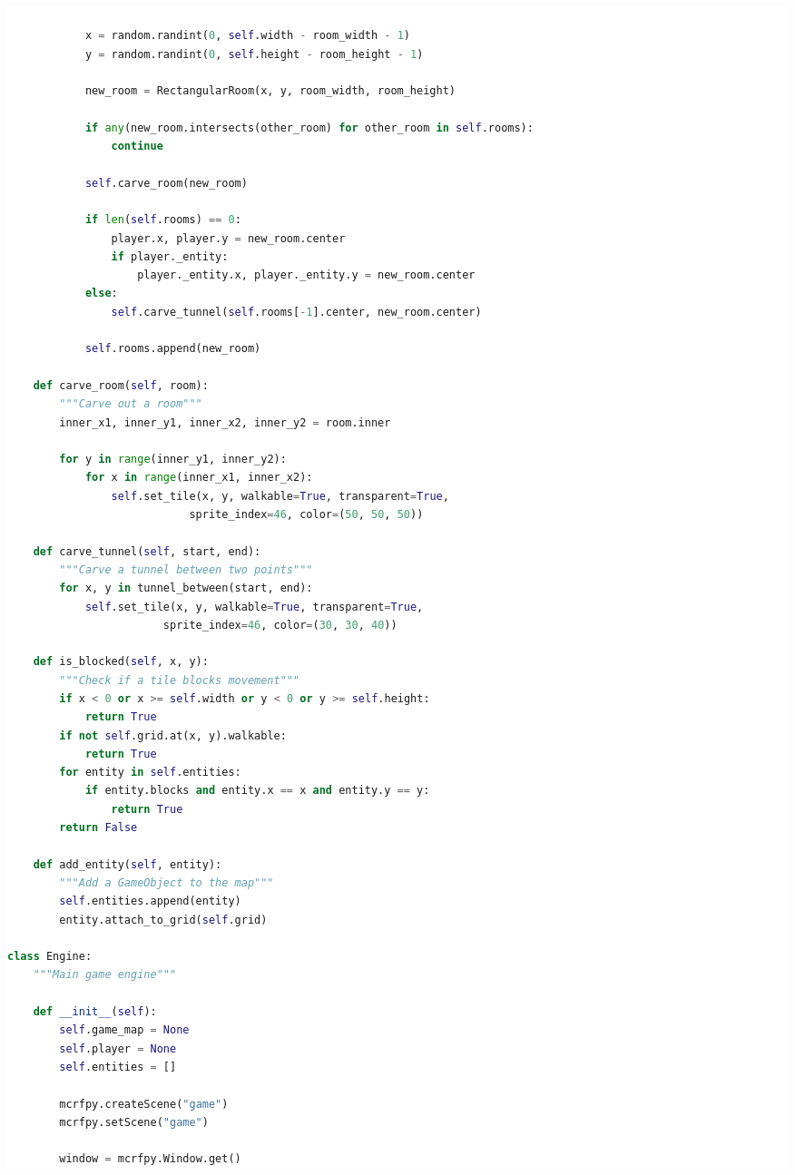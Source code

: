 ```python
            
            x = random.randint(0, self.width - room_width - 1)
            y = random.randint(0, self.height - room_height - 1)
            
            new_room = RectangularRoom(x, y, room_width, room_height)
            
            if any(new_room.intersects(other_room) for other_room in self.rooms):
                continue
                
            self.carve_room(new_room)
            
            if len(self.rooms) == 0:
                player.x, player.y = new_room.center
                if player._entity:
                    player._entity.x, player._entity.y = new_room.center
            else:
                self.carve_tunnel(self.rooms[-1].center, new_room.center)
            
            self.rooms.append(new_room)
    
    def carve_room(self, room):
        """Carve out a room"""
        inner_x1, inner_y1, inner_x2, inner_y2 = room.inner
        
        for y in range(inner_y1, inner_y2):
            for x in range(inner_x1, inner_x2):
                self.set_tile(x, y, walkable=True, transparent=True,
                            sprite_index=46, color=(50, 50, 50))
    
    def carve_tunnel(self, start, end):
        """Carve a tunnel between two points"""
        for x, y in tunnel_between(start, end):
            self.set_tile(x, y, walkable=True, transparent=True,
                        sprite_index=46, color=(30, 30, 40))
    
    def is_blocked(self, x, y):
        """Check if a tile blocks movement"""
        if x < 0 or x >= self.width or y < 0 or y >= self.height:
            return True
        if not self.grid.at(x, y).walkable:
            return True
        for entity in self.entities:
            if entity.blocks and entity.x == x and entity.y == y:
                return True
        return False
    
    def add_entity(self, entity):
        """Add a GameObject to the map"""
        self.entities.append(entity)
        entity.attach_to_grid(self.grid)

class Engine:
    """Main game engine"""
    
    def __init__(self):
        self.game_map = None
        self.player = None
        self.entities = []
        
        mcrfpy.createScene("game")
        mcrfpy.setScene("game")
        
        window = mcrfpy.Window.get()
```